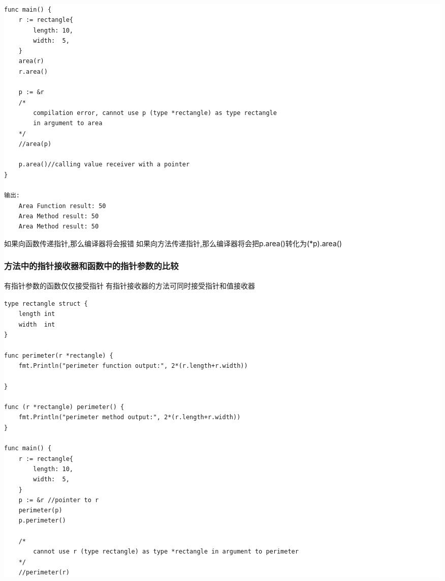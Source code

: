     func main() {  
        r := rectangle{
            length: 10,
            width:  5,
        }
        area(r)
        r.area()

        p := &r
        /*
            compilation error, cannot use p (type *rectangle) as type rectangle
            in argument to area  
        */
        //area(p)

        p.area()//calling value receiver with a pointer
    }

    输出:
        Area Function result: 50  
        Area Method result: 50  
        Area Method result: 50  

如果向函数传递指针,那么编译器将会报错
如果向方法传递指针,那么编译器将会把p.area()转化为(*p).area()

### 方法中的指针接收器和函数中的指针参数的比较

有指针参数的函数仅仅接受指针
有指针接收器的方法可同时接受指针和值接收器

    type rectangle struct {  
        length int
        width  int
    }

    func perimeter(r *rectangle) {  
        fmt.Println("perimeter function output:", 2*(r.length+r.width))

    }

    func (r *rectangle) perimeter() {  
        fmt.Println("perimeter method output:", 2*(r.length+r.width))
    }

    func main() {  
        r := rectangle{
            length: 10,
            width:  5,
        }
        p := &r //pointer to r
        perimeter(p)
        p.perimeter()

        /*
            cannot use r (type rectangle) as type *rectangle in argument to perimeter
        */
        //perimeter(r)
